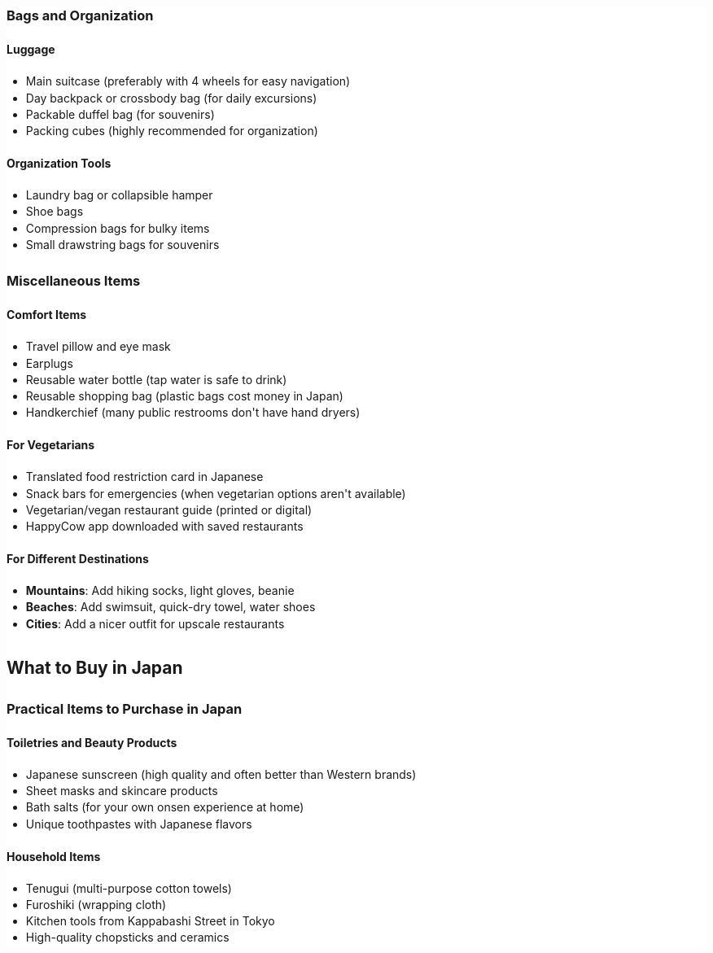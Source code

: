 ### Bags and Organization

#### Luggage
- Main suitcase (preferably with 4 wheels for easy navigation)
- Day backpack or crossbody bag (for daily excursions)
- Packable duffel bag (for souvenirs)
- Packing cubes (highly recommended for organization)

#### Organization Tools
- Laundry bag or collapsible hamper
- Shoe bags
- Compression bags for bulky items
- Small drawstring bags for souvenirs

### Miscellaneous Items

#### Comfort Items
- Travel pillow and eye mask
- Earplugs
- Reusable water bottle (tap water is safe to drink)
- Reusable shopping bag (plastic bags cost money in Japan)
- Handkerchief (many public restrooms don't have hand dryers)

#### For Vegetarians
- Translated food restriction card in Japanese
- Snack bars for emergencies (when vegetarian options aren't available)
- Vegetarian/vegan restaurant guide (printed or digital)
- HappyCow app downloaded with saved restaurants

#### For Different Destinations
- **Mountains**: Add hiking socks, light gloves, beanie
- **Beaches**: Add swimsuit, quick-dry towel, water shoes
- **Cities**: Add a nicer outfit for upscale restaurants

## What to Buy in Japan

### Practical Items to Purchase in Japan

#### Toiletries and Beauty Products
- Japanese sunscreen (high quality and often better than Western brands)
- Sheet masks and skincare products
- Bath salts (for your own onsen experience at home)
- Unique toothpastes with Japanese flavors

#### Household Items
- Tenugui (multi-purpose cotton towels)
- Furoshiki (wrapping cloth)
- Kitchen tools from Kappabashi Street in Tokyo
- High-quality chopsticks and ceramics
